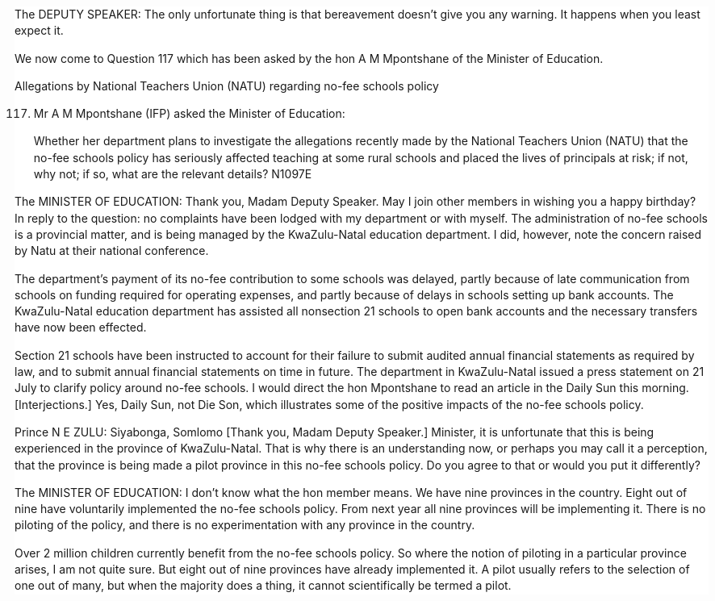 The DEPUTY SPEAKER: The only unfortunate thing is that bereavement doesn’t
give you any warning. It happens when you least expect it.

We now come to Question 117 which has been asked by the hon A M Mpontshane
of the Minister of Education.

   Allegations by National Teachers Union (NATU) regarding no-fee schools
                                   policy

  117. Mr A M Mpontshane (IFP) asked the Minister of Education:


        Whether her department plans to investigate the allegations recently
        made by the National Teachers Union (NATU) that the no-fee schools
        policy has seriously affected teaching at some rural schools and
        placed the lives of principals at risk; if not, why not; if so, what
        are the relevant details?  N1097E

The MINISTER OF EDUCATION: Thank you, Madam Deputy Speaker. May I join
other members in wishing you a happy birthday? In reply to the question: no
complaints have been lodged with my department or with myself. The
administration of no-fee schools is a provincial matter, and is being
managed by the KwaZulu-Natal education department. I did, however, note the
concern raised by Natu at their national conference.

The department’s payment of its no-fee contribution to some schools was
delayed, partly because of late communication from schools on funding
required for operating expenses, and partly because of delays in schools
setting up bank accounts. The KwaZulu-Natal education department has
assisted all nonsection 21 schools to open bank accounts and the necessary
transfers have now been effected.

Section 21 schools have been instructed to account for their failure to
submit audited annual financial statements as required by law, and to
submit annual financial statements on time in future. The department in
KwaZulu-Natal issued a press statement on 21 July to clarify policy around
no-fee schools. I would direct the hon Mpontshane to read an article in the
Daily Sun this morning. [Interjections.] Yes, Daily Sun, not Die Son, which
illustrates some of the positive impacts of the no-fee schools policy.

Prince N E ZULU: Siyabonga, Somlomo [Thank you, Madam Deputy Speaker.]
Minister, it is unfortunate that this is being experienced in the province
of KwaZulu-Natal. That is why there is an understanding now, or perhaps you
may call it a perception, that the province is being made a pilot province
in this no-fee schools policy. Do you agree to that or would you put it
differently?

The MINISTER OF EDUCATION: I don’t know what the hon member means. We have
nine provinces in the country. Eight out of nine have voluntarily
implemented the no-fee schools policy. From next year all nine provinces
will be implementing it. There is no piloting of the policy, and there is
no experimentation with any province in the country.

Over 2 million children currently benefit from the no-fee schools policy.
So where the notion of piloting in a particular province arises, I am not
quite sure. But eight out of nine provinces have already implemented it. A
pilot usually refers to the selection of one out of many, but when the
majority does a thing, it cannot scientifically be termed a pilot.
